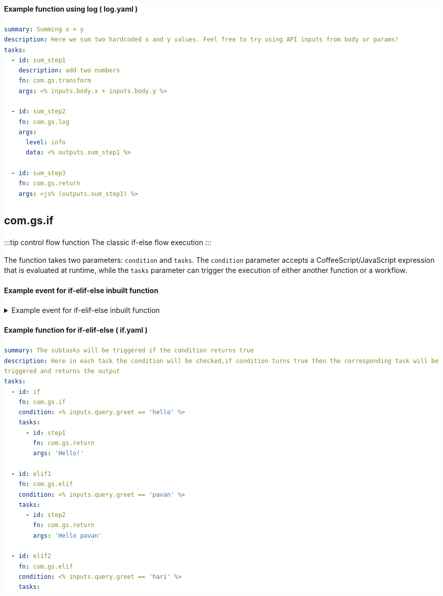 
#### Example function using log ( log.yaml )

```yaml
summary: Summing x + y
description: Here we sum two hardcoded x and y values. Feel free to try using API inputs from body or params!
tasks:
  - id: sum_step1
    description: add two numbers
    fn: com.gs.transform
    args: <% inputs.body.x + inputs.body.y %>

  - id: sum_step2
    fn: com.gs.log
    args: 
      level: info 
      data: <% outputs.sum_step1 %>

  - id: sum_step3
    fn: com.gs.return
    args: <js% (outputs.sum_step1) %>
```



## com.gs.if
:::tip control flow function
The classic if-else flow execution
:::

The function takes two parameters: `condition` and `tasks`. The `condition` parameter accepts a CoffeeScript/JavaScript expression that is evaluated at runtime, while the `tasks` parameter can trigger the execution of either another function or a workflow.


#### Example event for if-elif-else inbuilt function

<details><summary>Example event for if-elif-else inbuilt function</summary></details>

#### Example function for if-elif-else ( if.yaml )

```yaml
summary: The subtasks will be triggered if the condition returns true
description: Here in each task the condition will be checked,if condition turns true then the corresponding task will be triggered and returns the output 
tasks:
  - id: if
    fn: com.gs.if
    condition: <% inputs.query.greet == 'hello' %>
    tasks:
      - id: step1
        fn: com.gs.return
        args: 'Hello!'

  - id: elif1
    fn: com.gs.elif
    condition: <% inputs.query.greet == 'pavan' %>
    tasks:
      - id: step2
        fn: com.gs.return
        args: 'Hello pavan'

  - id: elif2
    fn: com.gs.elif
    condition: <% inputs.query.greet == 'hari' %>
    tasks:
```